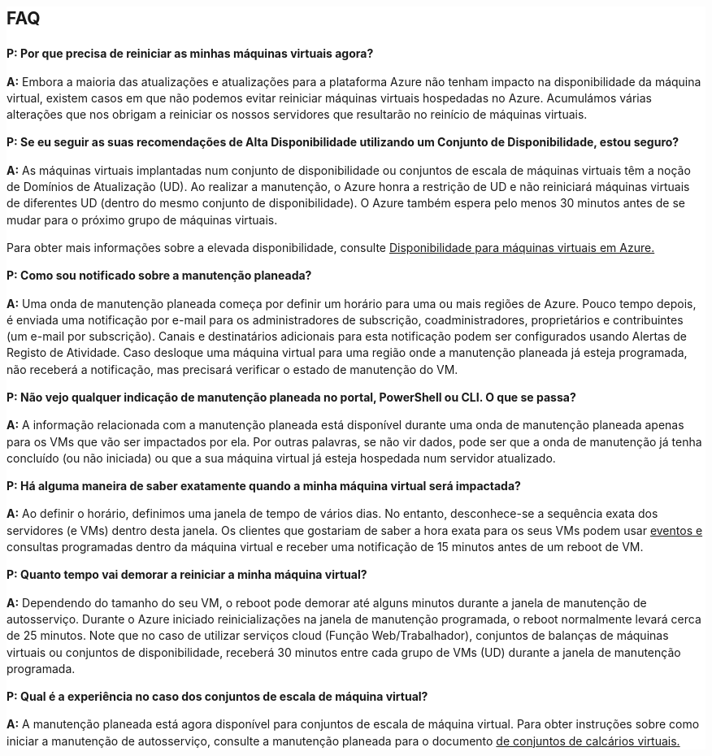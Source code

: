 
## <a name="faq"></a>FAQ


**P: Por que precisa de reiniciar as minhas máquinas virtuais agora?**

**A:** Embora a maioria das atualizações e atualizações para a plataforma Azure não tenham impacto na disponibilidade da máquina virtual, existem casos em que não podemos evitar reiniciar máquinas virtuais hospedadas no Azure. Acumulámos várias alterações que nos obrigam a reiniciar os nossos servidores que resultarão no reinício de máquinas virtuais.

**P: Se eu seguir as suas recomendações de Alta Disponibilidade utilizando um Conjunto de Disponibilidade, estou seguro?**

**A:** As máquinas virtuais implantadas num conjunto de disponibilidade ou conjuntos de escala de máquinas virtuais têm a noção de Domínios de Atualização (UD). Ao realizar a manutenção, o Azure honra a restrição de UD e não reiniciará máquinas virtuais de diferentes UD (dentro do mesmo conjunto de disponibilidade).  O Azure também espera pelo menos 30 minutos antes de se mudar para o próximo grupo de máquinas virtuais. 

Para obter mais informações sobre a elevada disponibilidade, consulte [Disponibilidade para máquinas virtuais em Azure.](availability.md)

**P: Como sou notificado sobre a manutenção planeada?**

**A:** Uma onda de manutenção planeada começa por definir um horário para uma ou mais regiões de Azure. Pouco tempo depois, é enviada uma notificação por e-mail para os administradores de subscrição, coadministradores, proprietários e contribuintes (um e-mail por subscrição). Canais e destinatários adicionais para esta notificação podem ser configurados usando Alertas de Registo de Atividade. Caso desloque uma máquina virtual para uma região onde a manutenção planeada já esteja programada, não receberá a notificação, mas precisará verificar o estado de manutenção do VM.

**P: Não vejo qualquer indicação de manutenção planeada no portal, PowerShell ou CLI. O que se passa?**

**A:** A informação relacionada com a manutenção planeada está disponível durante uma onda de manutenção planeada apenas para os VMs que vão ser impactados por ela. Por outras palavras, se não vir dados, pode ser que a onda de manutenção já tenha concluído (ou não iniciada) ou que a sua máquina virtual já esteja hospedada num servidor atualizado.

**P: Há alguma maneira de saber exatamente quando a minha máquina virtual será impactada?**

**A:** Ao definir o horário, definimos uma janela de tempo de vários dias. No entanto, desconhece-se a sequência exata dos servidores (e VMs) dentro desta janela. Os clientes que gostariam de saber a hora exata para os seus VMs podem usar [eventos e](./linux/scheduled-events.md) consultas programadas dentro da máquina virtual e receber uma notificação de 15 minutos antes de um reboot de VM.

**P: Quanto tempo vai demorar a reiniciar a minha máquina virtual?**

**A:**  Dependendo do tamanho do seu VM, o reboot pode demorar até alguns minutos durante a janela de manutenção de autosserviço. Durante o Azure iniciado reinicializações na janela de manutenção programada, o reboot normalmente levará cerca de 25 minutos. Note que no caso de utilizar serviços cloud (Função Web/Trabalhador), conjuntos de balanças de máquinas virtuais ou conjuntos de disponibilidade, receberá 30 minutos entre cada grupo de VMs (UD) durante a janela de manutenção programada.

**P: Qual é a experiência no caso dos conjuntos de escala de máquina virtual?**

**A:** A manutenção planeada está agora disponível para conjuntos de escala de máquina virtual. Para obter instruções sobre como iniciar a manutenção de autosserviço, consulte a manutenção planeada para o documento [de conjuntos de calcários virtuais.](../virtual-machine-scale-sets/virtual-machine-scale-sets-maintenance-notifications.md)
